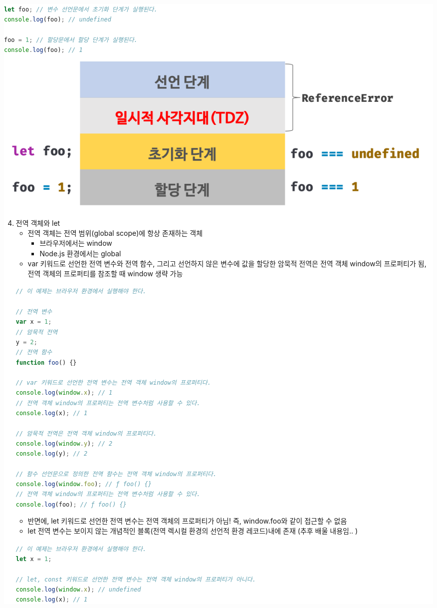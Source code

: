    ```jsx
   let foo; // 변수 선언문에서 초기화 단계가 실행된다.
   console.log(foo); // undefined

   foo = 1; // 할당문에서 할당 단계가 실행된다.
   console.log(foo); // 1
   ```
  ![let 키워드로 선언한 변수](./images/let-keyword.png)  

4. 전역 객체와 let
   - 전역 객체는 전역 범위(global scope)에 항상 존재하는 객체  
     - 브라우저에서는 window
     - Node.js 환경에서는 global
   - var 키워드로 선언한 전역 변수와 전역 함수, 그리고 선언하지 않은 변수에 값을 할당한 암묵적 전역은 전역 객체 window의 프로퍼티가 됨, 전역 객체의 프로퍼티를 참조할 때 window 생략 가능
   ```jsx
   // 이 예제는 브라우저 환경에서 실행해야 한다.

   // 전역 변수
   var x = 1;
   // 암묵적 전역
   y = 2;
   // 전역 함수
   function foo() {}

   // var 키워드로 선언한 전역 변수는 전역 객체 window의 프로퍼티다.
   console.log(window.x); // 1
   // 전역 객체 window의 프로퍼티는 전역 변수처럼 사용할 수 있다.
   console.log(x); // 1

   // 암묵적 전역은 전역 객체 window의 프로퍼티다.
   console.log(window.y); // 2
   console.log(y); // 2

   // 함수 선언문으로 정의한 전역 함수는 전역 객체 window의 프로퍼티다.
   console.log(window.foo); // ƒ foo() {}
   // 전역 객체 window의 프로퍼티는 전역 변수처럼 사용할 수 있다.
   console.log(foo); // ƒ foo() {}
   ```
   - 반면에, let 키워드로 선언한 전역 변수는 전역 객체의 프로퍼티가 아님! 즉, window.foo와 같이 접근할 수 없음
   - let 전역 변수는 보이지 않는 개념적인 블록(전역 렉시컬 환경의 선언적 환경 레코드)내에 존재 (추후 배울 내용임.. )
   ```jsx
   // 이 예제는 브라우저 환경에서 실행해야 한다.
   let x = 1;

   // let, const 키워드로 선언한 전역 변수는 전역 객체 window의 프로퍼티가 아니다.
   console.log(window.x); // undefined
   console.log(x); // 1
   ```
